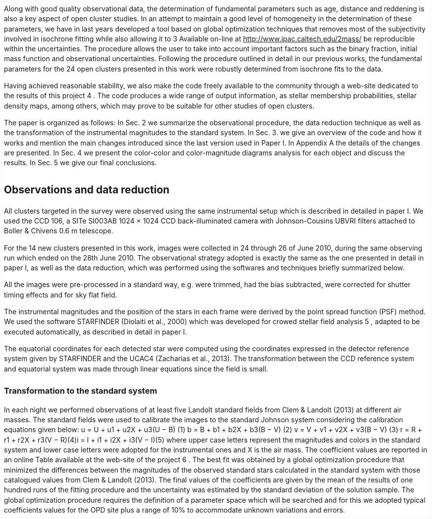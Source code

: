 Along with good quality observational data, the determination of fundamental parameters such as age, distance and reddening is also a key aspect of open cluster studies. In an attempt to maintain a good level of homogeneity in the determination of these parameters, we have in last years developed a tool based on global optimization techniques that removes most of the subjectivity involved in isochrone fitting while also allowing it to 3 Available on-line at http://www.ipac.caltech.edu/2mass/ be reproducible within the uncertainties. The procedure allows the user to take into account important factors such as the binary fraction, initial mass function and observational uncertainties. Following the procedure outlined in detail in our previous works, the fundamental parameters for the 24 open clusters presented in this work were robustly determined from isochrone fits to the data.

Having achieved reasonable stability, we also make the code freely available to the community through a web-site dedicated to the results of this project 4 . The code produces a wide range of output information, as stellar membership probabilities, stellar density maps, among others, which may prove to be suitable for other studies of open clusters.

The paper is organized as follows: In Sec. 2 we summarize the observational procedure, the data reduction technique as well as the transformation of the instrumental magnitudes to the standard system. In Sec. 3. we give an overview of the code and how it works and mention the main changes introduced since the last version used in Paper I. In Appendix A the details of the changes are presented. In Sec. 4 we present the color-color and color-magnitude diagrams analysis for each object and discuss the results. In Sec. 5 we give our final conclusions.


## Observations and data reduction

All clusters targeted in the survey were observed using the same instrumental setup which is described in detailed in paper I. We used the CCD 106, a SITe SI003AB 1024 × 1024 CCD back-illuminated camera with Johnson-Cousins UBVRI filters attached to Boller & Chivens 0.6 m telescope.

For the 14 new clusters presented in this work, images were collected in 24 through 26 of June 2010, during the same observing run which ended on the 28th June 2010. The observational strategy adopted is exactly the same as the one presented in detail in paper I, as well as the data reduction, which was performed using the softwares and techniques briefly summarized below.

All the images were pre-processed in a standard way, e.g. were trimmed, had the bias subtracted, were corrected for shutter timing effects and for sky flat field.

The instrumental magnitudes and the position of the stars in each frame were derived by the point spread function (PSF) method. We used the software STARFINDER (Diolaiti et al., 2000) which was developed for crowed stellar field analysis 5 , adapted to be executed automatically, as described in detail in paper I.

The equatorial coordinates for each detected star were computed using the coordinates expressed in the detector reference system given by STARFINDER and the UCAC4 (Zacharias et al., 2013). The transformation between the CCD reference system and equatorial system was made through linear equations since the field is small.


### Transformation to the standard system

In each night we performed observations of at least five Landolt standard fields from Clem & Landolt (2013) at different air masses. The standard fields were used to calibrate the images to the standard Johnson system considering the calibration equations given below:
u = U + u1 + u2X + u3(U − B) (1) b = B + b1 + b2X + b3(B − V) (2) v = V + v1 + v2X + v3(B − V) (3) r = R + r1 + r2X + r3(V − R)(4)i = I + i1 + i2X + i3(V − I)(5)
where upper case letters represent the magnitudes and colors in the standard system and lower case letters were adopted for the instrumental ones and X is the air mass. The coefficient values are reported in an online Table available at the web-site of the project 6 . The best fit was obtained by a global optimization procedure that minimized the differences between the magnitudes of the observed standard stars calculated in the standard system with those catalogued values from Clem & Landolt (2013). The final values of the coefficients are given by the mean of the results of one hundred runs of the fitting procedure and the uncertainty was estimated by the standard deviation of the solution sample. The global optimization procedure requires the definition of a parameter space which will be searched and for this we adopted typical coefficients values for the OPD site plus a range of 10% to accommodate unknown variations and errors.
